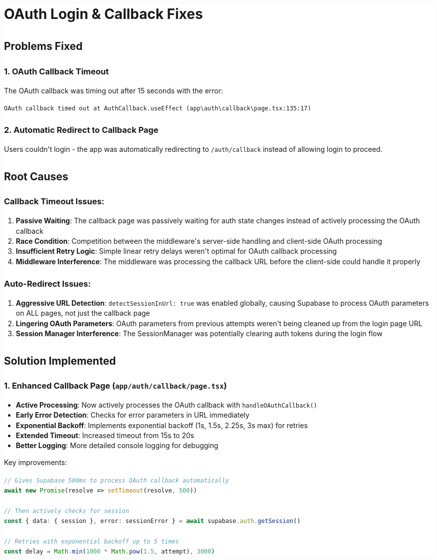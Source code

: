 # OAuth Login & Callback Fixes

## Problems Fixed

### 1. OAuth Callback Timeout
The OAuth callback was timing out after 15 seconds with the error:
```
OAuth callback timed out at AuthCallback.useEffect (app\auth\callback\page.tsx:135:17)
```

### 2. Automatic Redirect to Callback Page
Users couldn't login - the app was automatically redirecting to `/auth/callback` instead of allowing login to proceed.

## Root Causes

### Callback Timeout Issues:
1. **Passive Waiting**: The callback page was passively waiting for auth state changes instead of actively processing the OAuth callback
2. **Race Condition**: Competition between the middleware's server-side handling and client-side OAuth processing
3. **Insufficient Retry Logic**: Simple linear retry delays weren't optimal for OAuth callback processing
4. **Middleware Interference**: The middleware was processing the callback URL before the client-side could handle it properly

### Auto-Redirect Issues:
1. **Aggressive URL Detection**: `detectSessionInUrl: true` was enabled globally, causing Supabase to process OAuth parameters on ALL pages, not just the callback page
2. **Lingering OAuth Parameters**: OAuth parameters from previous attempts weren't being cleaned up from the login page URL
3. **Session Manager Interference**: The SessionManager was potentially clearing auth tokens during the login flow

## Solution Implemented

### 1. Enhanced Callback Page (`app/auth/callback/page.tsx`)
- **Active Processing**: Now actively processes the OAuth callback with `handleOAuthCallback()`
- **Early Error Detection**: Checks for error parameters in URL immediately
- **Exponential Backoff**: Implements exponential backoff (1s, 1.5s, 2.25s, 3s max) for retries
- **Extended Timeout**: Increased timeout from 15s to 20s
- **Better Logging**: More detailed console logging for debugging

Key improvements:
```typescript
// Gives Supabase 500ms to process OAuth callback automatically
await new Promise(resolve => setTimeout(resolve, 500))

// Then actively checks for session
const { data: { session }, error: sessionError } = await supabase.auth.getSession()

// Retries with exponential backoff up to 5 times
const delay = Math.min(1000 * Math.pow(1.5, attempt), 3000)
```
